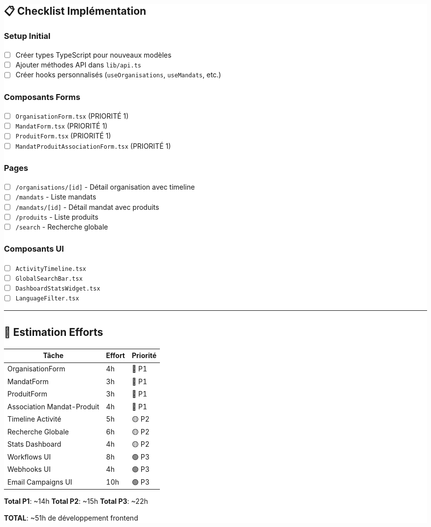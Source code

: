 ## 📋 Checklist Implémentation

### Setup Initial
- [ ] Créer types TypeScript pour nouveaux modèles
- [ ] Ajouter méthodes API dans `lib/api.ts`
- [ ] Créer hooks personnalisés (`useOrganisations`, `useMandats`, etc.)

### Composants Forms
- [ ] `OrganisationForm.tsx` (PRIORITÉ 1)
- [ ] `MandatForm.tsx` (PRIORITÉ 1)
- [ ] `ProduitForm.tsx` (PRIORITÉ 1)
- [ ] `MandatProduitAssociationForm.tsx` (PRIORITÉ 1)

### Pages
- [ ] `/organisations/[id]` - Détail organisation avec timeline
- [ ] `/mandats` - Liste mandats
- [ ] `/mandats/[id]` - Détail mandat avec produits
- [ ] `/produits` - Liste produits
- [ ] `/search` - Recherche globale

### Composants UI
- [ ] `ActivityTimeline.tsx`
- [ ] `GlobalSearchBar.tsx`
- [ ] `DashboardStatsWidget.tsx`
- [ ] `LanguageFilter.tsx`

---

## 🎯 Estimation Efforts

| Tâche | Effort | Priorité |
|-------|--------|----------|
| OrganisationForm | 4h | 🔴 P1 |
| MandatForm | 3h | 🔴 P1 |
| ProduitForm | 3h | 🔴 P1 |
| Association Mandat-Produit | 4h | 🔴 P1 |
| Timeline Activité | 5h | 🟡 P2 |
| Recherche Globale | 6h | 🟡 P2 |
| Stats Dashboard | 4h | 🟡 P2 |
| Workflows UI | 8h | 🟢 P3 |
| Webhooks UI | 4h | 🟢 P3 |
| Email Campaigns UI | 10h | 🟢 P3 |

**Total P1**: ~14h
**Total P2**: ~15h
**Total P3**: ~22h

**TOTAL**: ~51h de développement frontend
